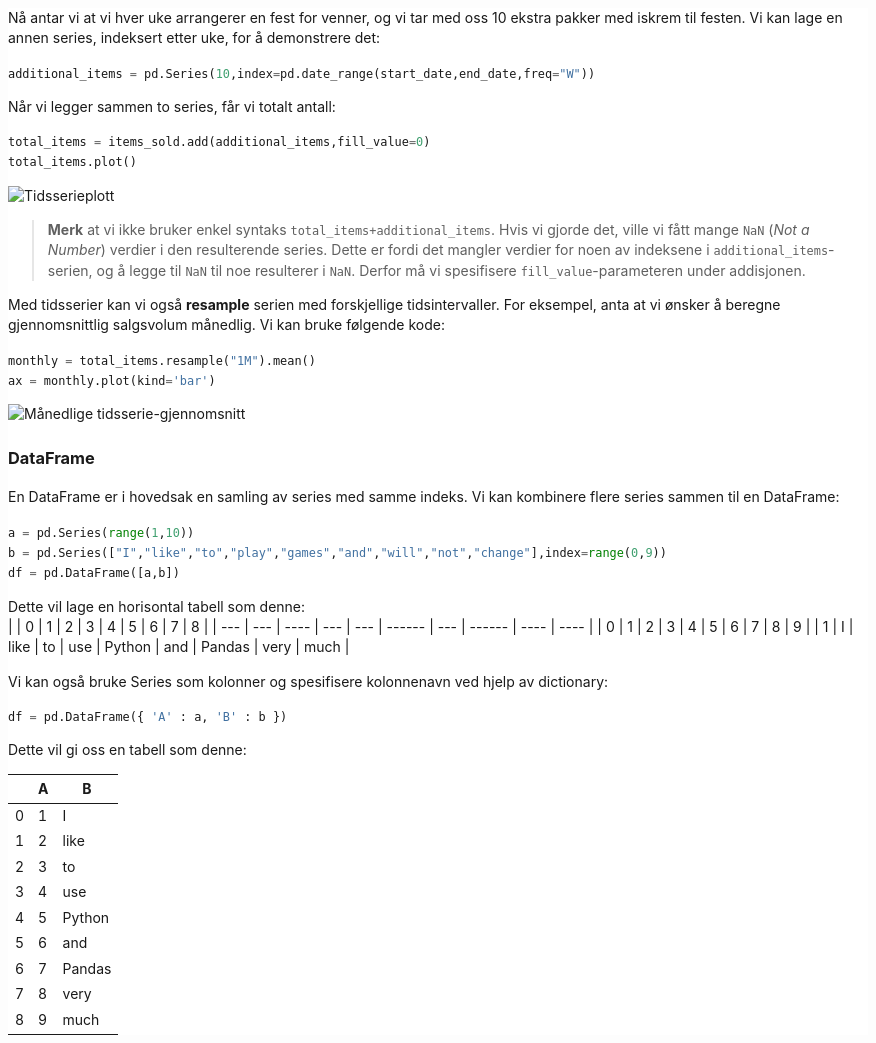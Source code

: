 Nå antar vi at vi hver uke arrangerer en fest for venner, og vi tar med oss 10 ekstra pakker med iskrem til festen. Vi kan lage en annen series, indeksert etter uke, for å demonstrere det:  
```python
additional_items = pd.Series(10,index=pd.date_range(start_date,end_date,freq="W"))
```  
Når vi legger sammen to series, får vi totalt antall:  
```python
total_items = items_sold.add(additional_items,fill_value=0)
total_items.plot()
```  
![Tidsserieplott](../../../../2-Working-With-Data/07-python/images/timeseries-2.png)

> **Merk** at vi ikke bruker enkel syntaks `total_items+additional_items`. Hvis vi gjorde det, ville vi fått mange `NaN` (*Not a Number*) verdier i den resulterende series. Dette er fordi det mangler verdier for noen av indeksene i `additional_items`-serien, og å legge til `NaN` til noe resulterer i `NaN`. Derfor må vi spesifisere `fill_value`-parameteren under addisjonen.

Med tidsserier kan vi også **resample** serien med forskjellige tidsintervaller. For eksempel, anta at vi ønsker å beregne gjennomsnittlig salgsvolum månedlig. Vi kan bruke følgende kode:  
```python
monthly = total_items.resample("1M").mean()
ax = monthly.plot(kind='bar')
```  
![Månedlige tidsserie-gjennomsnitt](../../../../2-Working-With-Data/07-python/images/timeseries-3.png)

### DataFrame

En DataFrame er i hovedsak en samling av series med samme indeks. Vi kan kombinere flere series sammen til en DataFrame:  
```python
a = pd.Series(range(1,10))
b = pd.Series(["I","like","to","play","games","and","will","not","change"],index=range(0,9))
df = pd.DataFrame([a,b])
```  
Dette vil lage en horisontal tabell som denne:  
|     | 0   | 1    | 2   | 3   | 4      | 5   | 6      | 7    | 8    |
| --- | --- | ---- | --- | --- | ------ | --- | ------ | ---- | ---- |
| 0   | 1   | 2    | 3   | 4   | 5      | 6   | 7      | 8    | 9    |
| 1   | I   | like | to  | use | Python | and | Pandas | very | much |

Vi kan også bruke Series som kolonner og spesifisere kolonnenavn ved hjelp av dictionary:  
```python
df = pd.DataFrame({ 'A' : a, 'B' : b })
```  
Dette vil gi oss en tabell som denne:

|     | A   | B      |
| --- | --- | ------ |
| 0   | 1   | I      |
| 1   | 2   | like   |
| 2   | 3   | to     |
| 3   | 4   | use    |
| 4   | 5   | Python |
| 5   | 6   | and    |
| 6   | 7   | Pandas |
| 7   | 8   | very   |
| 8   | 9   | much   |
